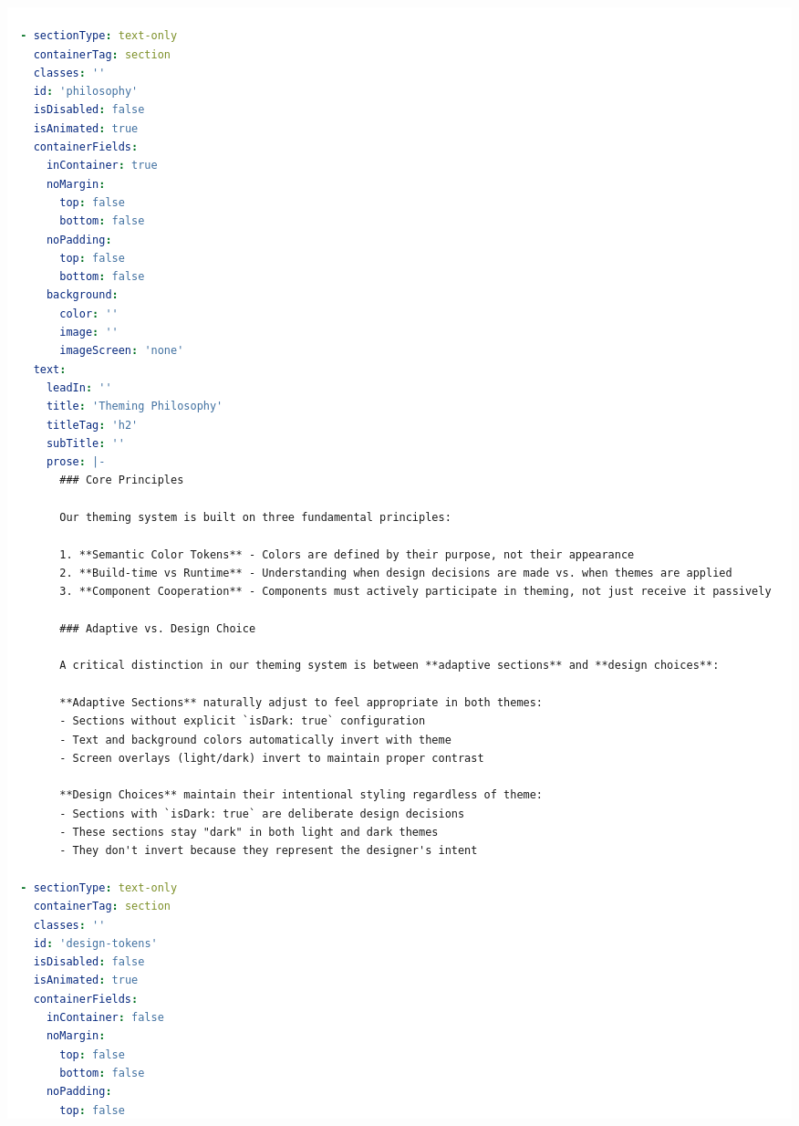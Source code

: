 ```yaml

  - sectionType: text-only
    containerTag: section
    classes: ''
    id: 'philosophy'
    isDisabled: false
    isAnimated: true
    containerFields:
      inContainer: true
      noMargin:
        top: false
        bottom: false
      noPadding:
        top: false
        bottom: false
      background:
        color: ''
        image: ''
        imageScreen: 'none'
    text:
      leadIn: ''
      title: 'Theming Philosophy'
      titleTag: 'h2'
      subTitle: ''
      prose: |-
        ### Core Principles

        Our theming system is built on three fundamental principles:

        1. **Semantic Color Tokens** - Colors are defined by their purpose, not their appearance
        2. **Build-time vs Runtime** - Understanding when design decisions are made vs. when themes are applied
        3. **Component Cooperation** - Components must actively participate in theming, not just receive it passively

        ### Adaptive vs. Design Choice

        A critical distinction in our theming system is between **adaptive sections** and **design choices**:

        **Adaptive Sections** naturally adjust to feel appropriate in both themes:
        - Sections without explicit `isDark: true` configuration
        - Text and background colors automatically invert with theme
        - Screen overlays (light/dark) invert to maintain proper contrast

        **Design Choices** maintain their intentional styling regardless of theme:
        - Sections with `isDark: true` are deliberate design decisions
        - These sections stay "dark" in both light and dark themes
        - They don't invert because they represent the designer's intent

  - sectionType: text-only
    containerTag: section
    classes: ''
    id: 'design-tokens'
    isDisabled: false
    isAnimated: true
    containerFields:
      inContainer: false
      noMargin:
        top: false
        bottom: false
      noPadding:
        top: false
```